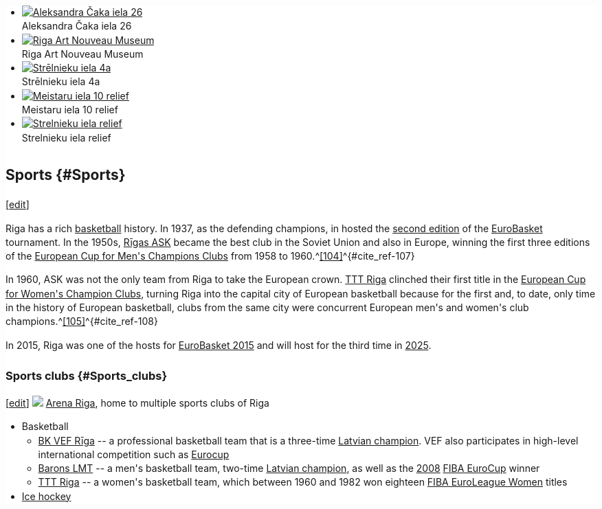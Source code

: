  * [![Aleksandra Čaka iela 26](//upload.wikimedia.org/wikipedia/commons/thumb/b/be/A._%C4%8Caka_iela_26_R%C4%ABga_03.jpg/120px-A._%C4%8Caka_iela_26_R%C4%ABga_03.jpg)](/wiki/File:A._%C4%8Caka_iela_26_R%C4%ABga_03.jpg "Aleksandra Čaka iela 26")  
  Aleksandra Čaka iela 26
  * [![Riga Art Nouveau Museum](//upload.wikimedia.org/wikipedia/commons/thumb/9/9d/La_salle_%C3%A0_manger_%28mus%C3%A9e_dart_nouveau%2C_Riga%29_%287562659988%29.jpg/208px-La_salle_%C3%A0_manger_%28mus%C3%A9e_dart_nouveau%2C_Riga%29_%287562659988%29.jpg)](/wiki/File:La_salle_%C3%A0_manger_(mus%C3%A9e_dart_nouveau,_Riga)_(7562659988).jpg "Riga Art Nouveau Museum")  
  Riga Art Nouveau Museum
  * [![Strēlnieku iela 4a](//upload.wikimedia.org/wikipedia/commons/thumb/5/55/Edificio_modernista_en_Strelnieku_Iela_4a%2C_Riga%2C_Letonia%2C_2012-08-07%2C_DD_01.JPG/175px-Edificio_modernista_en_Strelnieku_Iela_4a%2C_Riga%2C_Letonia%2C_2012-08-07%2C_DD_01.JPG)](/wiki/File:Edificio_modernista_en_Strelnieku_Iela_4a,_Riga,_Letonia,_2012-08-07,_DD_01.JPG "Strēlnieku iela 4a")  
  Strēlnieku iela 4a
  * [![Meistaru iela 10 relief](//upload.wikimedia.org/wikipedia/commons/thumb/8/8b/0871_LVA_Riga_art_noveau_relief_meistaru_iela_10.jpg/203px-0871_LVA_Riga_art_noveau_relief_meistaru_iela_10.jpg)](/wiki/File:0871_LVA_Riga_art_noveau_relief_meistaru_iela_10.jpg "Meistaru iela 10 relief")  
  Meistaru iela 10 relief
  * [![Strelnieku iela relief](//upload.wikimedia.org/wikipedia/commons/thumb/e/e7/0872_LVA_Riga_art_noveau_relief.jpg/180px-0872_LVA_Riga_art_noveau_relief.jpg)](/wiki/File:0872_LVA_Riga_art_noveau_relief.jpg "Strelnieku iela relief")  
  Strelnieku iela relief

Sports {#Sports}
----------------

\[[edit](/w/index.php?title=Riga&action=edit&section=22 "Edit section: Sports")\]

Riga has a rich [basketball](/wiki/Basketball "Basketball") history. In 1937, as the defending champions, in hosted the [second edition](/wiki/EuroBasket_1937 "EuroBasket 1937") of the [EuroBasket](/wiki/EuroBasket "EuroBasket") tournament. In the 1950s, [Rīgas ASK](/wiki/R%C4%ABgas_ASK "Rīgas ASK") became the best club in the Soviet Union and also in Europe, winning the first three editions of the [European Cup for Men's Champions Clubs](/wiki/EuroLeague "EuroLeague") from 1958 to 1960.^[\[104\]](#cite_note-107)^{#cite_ref-107}

In 1960, ASK was not the only team from Riga to take the European crown. [TTT Riga](/wiki/TTT_Riga "TTT Riga") clinched their first title in the [European Cup for Women's Champion Clubs](/wiki/EuroLeague_Women "EuroLeague Women"), turning Riga into the capital city of European basketball because for the first and, to date, only time in the history of European basketball, clubs from the same city were concurrent European men's and women's club champions.^[\[105\]](#cite_note-108)^{#cite_ref-108}

In 2015, Riga was one of the hosts for [EuroBasket 2015](/wiki/EuroBasket_2015 "EuroBasket 2015") and will host for the third time in [2025](/wiki/EuroBasket_2025 "EuroBasket 2025").  

### Sports clubs {#Sports_clubs}

\[[edit](/w/index.php?title=Riga&action=edit&section=23 "Edit section: Sports clubs")\]
[![](//upload.wikimedia.org/wikipedia/commons/thumb/3/31/Ar%C4%93na_R%C4%ABga.jpg/220px-Ar%C4%93na_R%C4%ABga.jpg)](/wiki/File:Ar%C4%93na_R%C4%ABga.jpg) [Arena Riga](/wiki/Arena_Riga "Arena Riga"), home to multiple sports clubs of Riga

* Basketball
  * [BK VEF Rīga](/wiki/BK_VEF_R%C4%ABga "BK VEF Rīga") -- a professional basketball team that is a three-time [Latvian champion](/wiki/Latvijas_Basketbola_l%C4%ABga "Latvijas Basketbola līga"). VEF also participates in high-level international competition such as [Eurocup](/wiki/Eurocup_Basketball "Eurocup Basketball")
  * [Barons LMT](/wiki/Barons_LMT "Barons LMT") -- a men's basketball team, two-time [Latvian champion](/wiki/Latvijas_Basketbola_l%C4%ABga "Latvijas Basketbola līga"), as well as the [2008](/wiki/2007%E2%80%9308_FIBA_EuroCup "2007–08 FIBA EuroCup") [FIBA EuroCup](/wiki/FIBA_EuroCup "FIBA EuroCup") winner
  * [TTT Riga](/wiki/TTT_Riga "TTT Riga") -- a women's basketball team, which between 1960 and 1982 won eighteen [FIBA EuroLeague Women](/wiki/FIBA_EuroLeague_Women "FIBA EuroLeague Women") titles
* [Ice hockey](/wiki/Ice_hockey "Ice hockey")